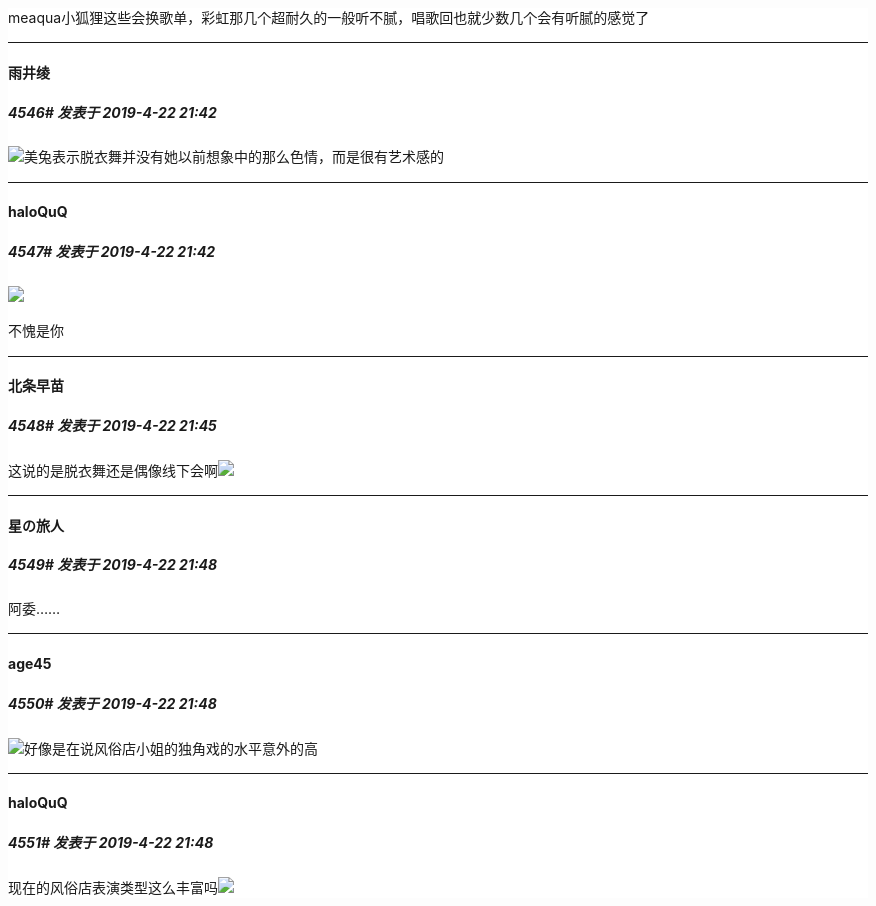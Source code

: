 meaqua小狐狸这些会换歌单，彩虹那几个超耐久的一般听不腻，唱歌回也就少数几个会有听腻的感觉了


*****

####  雨井绫  
##### 4546#       发表于 2019-4-22 21:42


<img src="https://static.saraba1st.com/image/smiley/face2017/174.png" referrerpolicy="no-referrer">美兔表示脱衣舞并没有她以前想象中的那么色情，而是很有艺术感的


*****

####  haloQuQ  
##### 4547#       发表于 2019-4-22 21:42


<img src="http://baocangwh.cn/t6/702/1555940530x2728278562.jpg" referrerpolicy="no-referrer">


不愧是你


*****

####  北条早苗  
##### 4548#       发表于 2019-4-22 21:45


这说的是脱衣舞还是偶像线下会啊<img src="https://static.saraba1st.com/image/smiley/face2017/068.png" referrerpolicy="no-referrer">


*****

####  星の旅人  
##### 4549#       发表于 2019-4-22 21:48


阿委……


*****

####  age45  
##### 4550#       发表于 2019-4-22 21:48


<img src="https://static.saraba1st.com/image/smiley/face2017/001.png" referrerpolicy="no-referrer">好像是在说风俗店小姐的独角戏的水平意外的高


*****

####  haloQuQ  
##### 4551#       发表于 2019-4-22 21:48


现在的风俗店表演类型这么丰富吗<img src="https://static.saraba1st.com/image/smiley/face2017/068.png" referrerpolicy="no-referrer">
